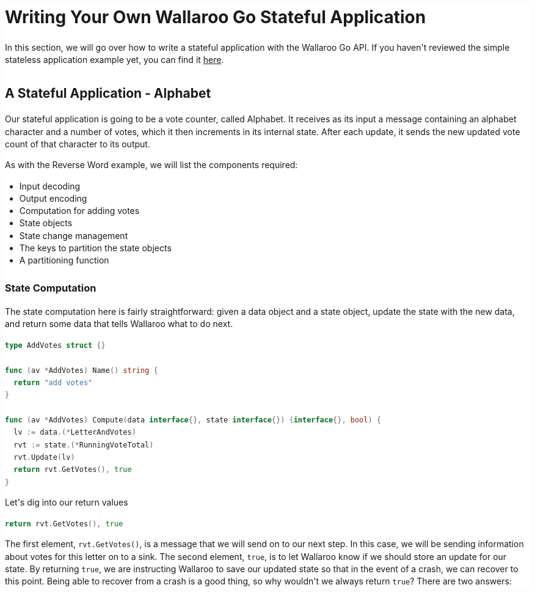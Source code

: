 # Writing Your Own Wallaroo Go Stateful Application

In this section, we will go over how to write a stateful application with the Wallaroo Go API. If you haven't reviewed the simple stateless application example yet, you can find it [here](writing-your-own-application.md).

## A Stateful Application - Alphabet

Our stateful application is going to be a vote counter, called Alphabet. It receives as its input a message containing an alphabet character and a number of votes, which it then increments in its internal state. After each update, it sends the new updated vote count of that character to its output.

As with the Reverse Word example, we will list the components required:

* Input decoding
* Output encoding
* Computation for adding votes
* State objects
* State change management
* The keys to partition the state objects
* A partitioning function

### State Computation

The state computation here is fairly straightforward: given a data object and a state object, update the state with the new data, and return some data that tells Wallaroo what to do next.

```go
type AddVotes struct {}

func (av *AddVotes) Name() string {
  return "add votes"
}

func (av *AddVotes) Compute(data interface{}, state interface{}) (interface{}, bool) {
  lv := data.(*LetterAndVotes)
  rvt := state.(*RunningVoteTotal)
  rvt.Update(lv)
  return rvt.GetVotes(), true
}
```

Let's dig into our return values

```go
return rvt.GetVotes(), true
```

The first element, `rvt.GetVotes()`, is a message that we will send on to our next step. In this case, we will be sending information about votes for this letter on to a sink. The second element, `true`, is to let Wallaroo know if we should store an update for our state. By returning `true`, we are instructing Wallaroo to save our updated state so that in the event of a crash, we can recover to this point. Being able to recover from a crash is a good thing, so why wouldn't we always return `true`? There are two answers:
